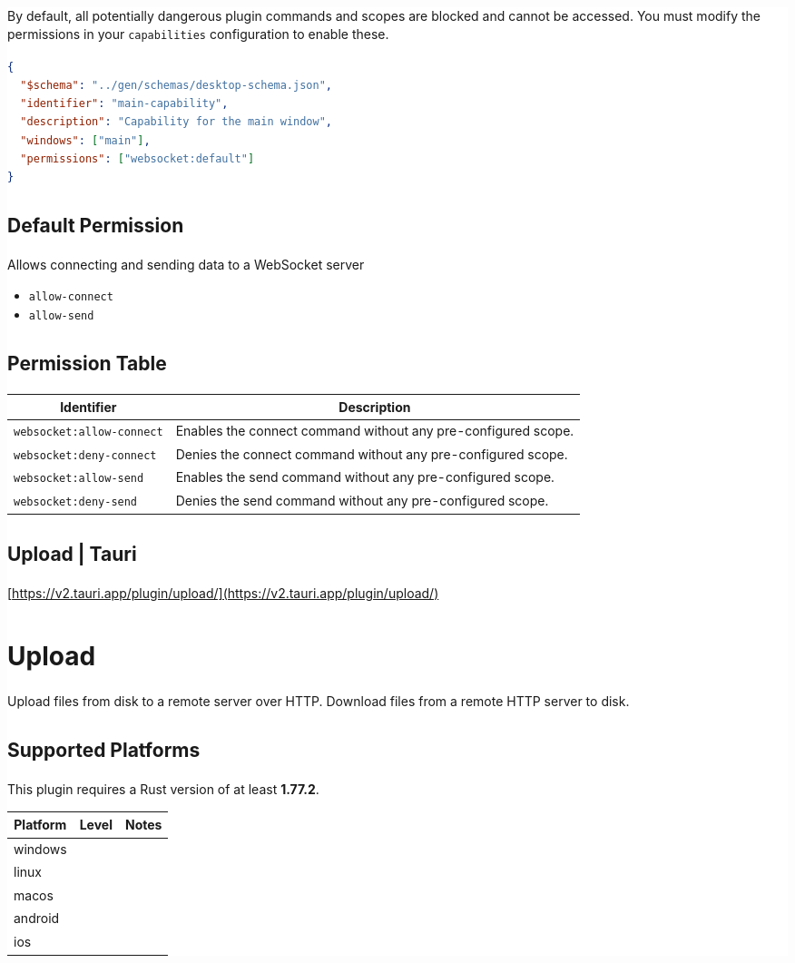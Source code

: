 By default, all potentially dangerous plugin commands and scopes are blocked and cannot be accessed. You must modify the permissions in your `capabilities` configuration to enable these.

```json
{
  "$schema": "../gen/schemas/desktop-schema.json",
  "identifier": "main-capability",
  "description": "Capability for the main window",
  "windows": ["main"],
  "permissions": ["websocket:default"]
}
```

## Default Permission

Allows connecting and sending data to a WebSocket server

- `allow-connect`
- `allow-send`

## Permission Table

| Identifier | Description |
| --- | --- |
| `websocket:allow-connect` | Enables the connect command without any pre-configured scope. |
| `websocket:deny-connect` | Denies the connect command without any pre-configured scope. |
| `websocket:allow-send` | Enables the send command without any pre-configured scope. |
| `websocket:deny-send` | Denies the send command without any pre-configured scope. |

## Upload | Tauri
[https://v2.tauri.app/plugin/upload/](https://v2.tauri.app/plugin/upload/)

# Upload

Upload files from disk to a remote server over HTTP. Download files from a remote HTTP server to disk.

## Supported Platforms

This plugin requires a Rust version of at least **1.77.2**.

| Platform | Level | Notes |
| --- | --- | --- |
| windows |  |  |
| linux |  |  |
| macos |  |  |
| android |  |  |
| ios |  |  |
